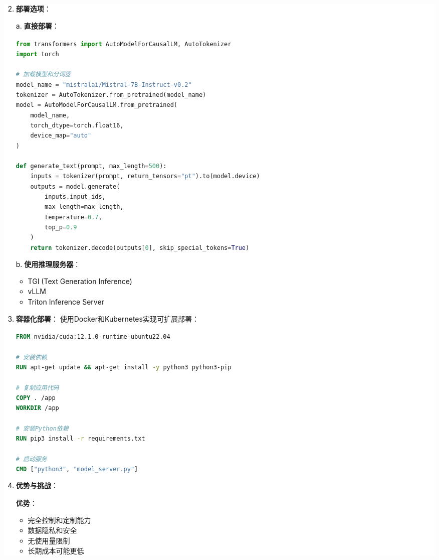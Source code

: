 2. **部署选项**：

   a. **直接部署**：
   ```python
   from transformers import AutoModelForCausalLM, AutoTokenizer
   import torch
   
   # 加载模型和分词器
   model_name = "mistralai/Mistral-7B-Instruct-v0.2"
   tokenizer = AutoTokenizer.from_pretrained(model_name)
   model = AutoModelForCausalLM.from_pretrained(
       model_name, 
       torch_dtype=torch.float16,
       device_map="auto"
   )
   
   def generate_text(prompt, max_length=500):
       inputs = tokenizer(prompt, return_tensors="pt").to(model.device)
       outputs = model.generate(
           inputs.input_ids,
           max_length=max_length,
           temperature=0.7,
           top_p=0.9
       )
       return tokenizer.decode(outputs[0], skip_special_tokens=True)
   ```

   b. **使用推理服务器**：
   - TGI (Text Generation Inference)
   - vLLM
   - Triton Inference Server

3. **容器化部署**：
   使用Docker和Kubernetes实现可扩展部署：

   ```dockerfile
   FROM nvidia/cuda:12.1.0-runtime-ubuntu22.04
   
   # 安装依赖
   RUN apt-get update && apt-get install -y python3 python3-pip
   
   # 复制应用代码
   COPY . /app
   WORKDIR /app
   
   # 安装Python依赖
   RUN pip3 install -r requirements.txt
   
   # 启动服务
   CMD ["python3", "model_server.py"]
   ```

4. **优势与挑战**：

   **优势**：
   - 完全控制和定制能力
   - 数据隐私和安全
   - 无使用量限制
   - 长期成本可能更低
